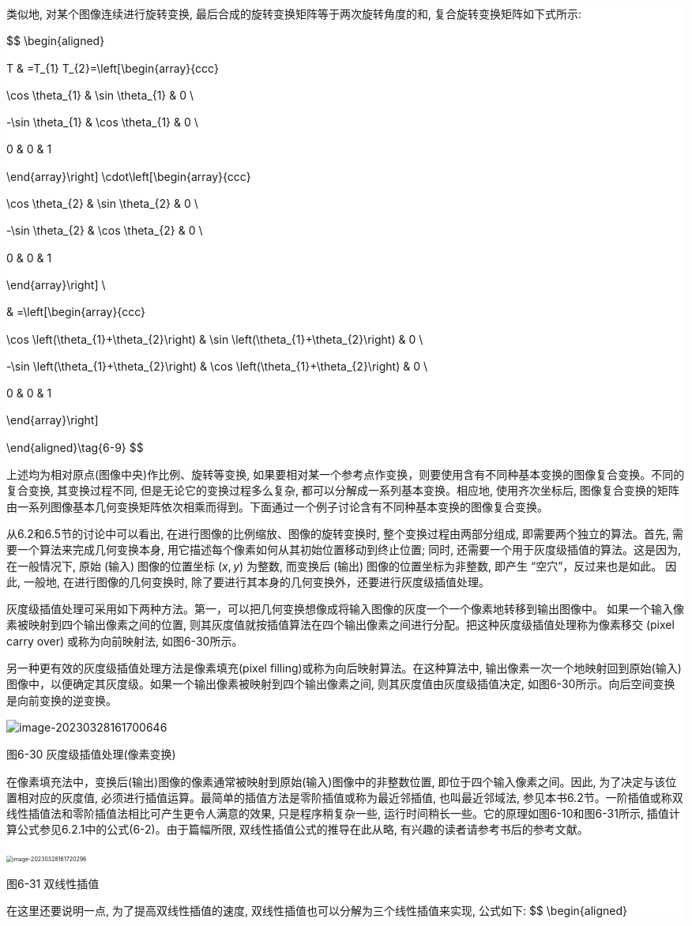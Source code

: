 类似地, 对某个图像连续进行旋转变换, 最后合成的旋转变换矩阵等于两次旋转角度的和, 复合旋转变换矩阵如下式所示:

$$
\begin{aligned}

T & =T_{1} T_{2}=\left[\begin{array}{ccc}

\cos \theta_{1} & \sin \theta_{1} & 0 \\

-\sin \theta_{1} & \cos \theta_{1} & 0 \\

0 & 0 & 1

\end{array}\right] \cdot\left[\begin{array}{ccc}

\cos \theta_{2} & \sin \theta_{2} & 0 \\

-\sin \theta_{2} & \cos \theta_{2} & 0 \\

0 & 0 & 1

\end{array}\right] \\

& =\left[\begin{array}{ccc}

\cos \left(\theta_{1}+\theta_{2}\right) & \sin \left(\theta_{1}+\theta_{2}\right) & 0 \\

-\sin \left(\theta_{1}+\theta_{2}\right) & \cos \left(\theta_{1}+\theta_{2}\right) & 0 \\

0 & 0 & 1

\end{array}\right]

\end{aligned}\tag{6-9}
$$

上述均为相对原点(图像中央)作比例、旋转等变换, 如果要相对某一个参考点作变换，则要使用含有不同种基本变换的图像复合变换。不同的复合变换, 其变换过程不同, 但是无论它的变换过程多么复杂, 都可以分解成一系列基本变换。相应地, 使用齐次坐标后, 图像复合变换的矩阵由一系列图像基本几何变换矩阵依次相乘而得到。下面通过一个例子讨论含有不同种基本变换的图像复合变换。 

从6.2和6.5节的讨论中可以看出, 在进行图像的比例缩放、图像的旋转变换时, 整个变换过程由两部分组成, 即需要两个独立的算法。首先, 需要一个算法来完成几何变换本身, 用它描述每个像素如何从其初始位置移动到终止位置; 同时, 还需要一个用于灰度级插值的算法。这是因为, 在一般情况下, 原始 (输入) 图像的位置坐标 $(x, y)$ 为整数, 而变换后 (输出) 图像的位置坐标为非整数, 即产生 “空穴”，反过来也是如此。 因此, 一般地, 在进行图像的几何变换时, 除了要进行其本身的几何变换外，还要进行灰度级插值处理。 

灰度级插值处理可采用如下两种方法。第一，可以把几何变换想像成将输入图像的灰度一个一个像素地转移到输出图像中。 如果一个输入像素被映射到四个输出像素之间的位置, 则其灰度值就按插值算法在四个输出像素之间进行分配。把这种灰度级插值处理称为像素移交 (pixel carry over) 或称为向前映射法, 如图6-30所示。

另一种更有效的灰度级插值处理方法是像素填充(pixel filling)或称为向后映射算法。在这种算法中, 输出像素一次一个地映射回到原始(输入)图像中，以便确定其灰度级。如果一个输出像素被映射到四个输出像素之间, 则其灰度值由灰度级插值决定, 如图6-30所示。向后空间变换是向前变换的逆变换。 

![image-20230328161700646](https://mypic-1312707183.cos.ap-nanjing.myqcloud.com/image-20230328161700646.png)

图6-30 灰度级插值处理(像素变换)

在像素填充法中，变换后(输出)图像的像素通常被映射到原始(输入)图像中的非整数位置, 即位于四个输入像素之间。因此, 为了决定与该位置相对应的灰度值, 必须进行插值运算。最简单的插值方法是零阶插值或称为最近邻插值, 也叫最近邻域法, 参见本书6.2节。一阶插值或称双线性插值法和零阶插值法相比可产生更令人满意的效果, 只是程序稍复杂一些, 运行时间稍长一些。它的原理如图6-10和图6-31所示, 插值计算公式参见6.2.1中的公式(6-2)。由于篇幅所限, 双线性插值公式的推导在此从略, 有兴趣的读者请参考书后的参考文献。 

<img src="https://mypic-1312707183.cos.ap-nanjing.myqcloud.com/image-20230328161720296.png" alt="image-20230328161720296" style="zoom:50%;" />

图6-31 双线性插值 

在这里还要说明一点, 为了提高双线性插值的速度, 双线性插值也可以分解为三个线性插值来实现, 公式如下:
$$
\begin{aligned}
